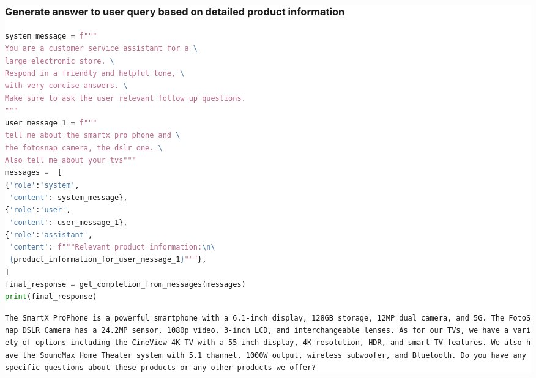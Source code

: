    

### Generate answer to user query based on detailed product information


```python
system_message = f"""
You are a customer service assistant for a \
large electronic store. \
Respond in a friendly and helpful tone, \
with very concise answers. \
Make sure to ask the user relevant follow up questions.
"""
user_message_1 = f"""
tell me about the smartx pro phone and \
the fotosnap camera, the dslr one. \
Also tell me about your tvs"""
messages =  [  
{'role':'system',
 'content': system_message},   
{'role':'user',
 'content': user_message_1},  
{'role':'assistant',
 'content': f"""Relevant product information:\n\
 {product_information_for_user_message_1}"""},   
]
final_response = get_completion_from_messages(messages)
print(final_response)
```

    The SmartX ProPhone is a powerful smartphone with a 6.1-inch display, 128GB storage, 12MP dual camera, and 5G. The FotoSnap DSLR Camera has a 24.2MP sensor, 1080p video, 3-inch LCD, and interchangeable lenses. As for our TVs, we have a variety of options including the CineView 4K TV with a 55-inch display, 4K resolution, HDR, and smart TV features. We also have the SoundMax Home Theater system with 5.1 channel, 1000W output, wireless subwoofer, and Bluetooth. Do you have any specific questions about these products or any other products we offer?
    
